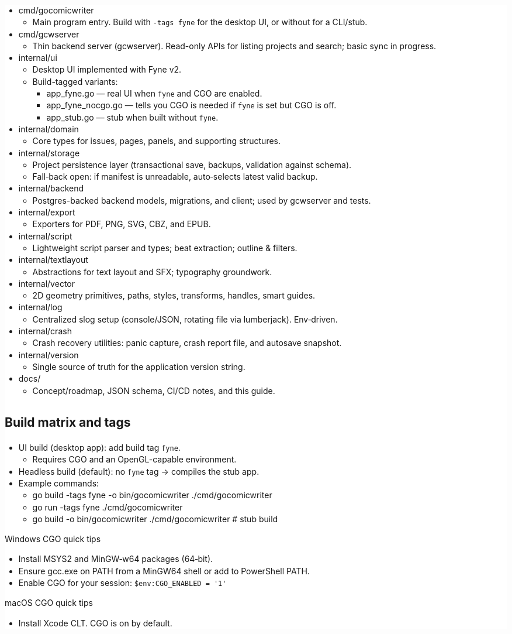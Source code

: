 - cmd/gocomicwriter
  - Main program entry. Build with `-tags fyne` for the desktop UI, or without for a CLI/stub.
- cmd/gcwserver
  - Thin backend server (gcwserver). Read-only APIs for listing projects and search; basic sync in progress.
- internal/ui
  - Desktop UI implemented with Fyne v2.
  - Build-tagged variants:
    - app_fyne.go — real UI when `fyne` and CGO are enabled.
    - app_fyne_nocgo.go — tells you CGO is needed if `fyne` is set but CGO is off.
    - app_stub.go — stub when built without `fyne`.
- internal/domain
  - Core types for issues, pages, panels, and supporting structures.
- internal/storage
  - Project persistence layer (transactional save, backups, validation against schema).
  - Fall‑back open: if manifest is unreadable, auto‑selects latest valid backup.
- internal/backend
  - Postgres-backed backend models, migrations, and client; used by gcwserver and tests.
- internal/export
  - Exporters for PDF, PNG, SVG, CBZ, and EPUB.
- internal/script
  - Lightweight script parser and types; beat extraction; outline & filters.
- internal/textlayout
  - Abstractions for text layout and SFX; typography groundwork.
- internal/vector
  - 2D geometry primitives, paths, styles, transforms, handles, smart guides.
- internal/log
  - Centralized slog setup (console/JSON, rotating file via lumberjack). Env‑driven.
- internal/crash
  - Crash recovery utilities: panic capture, crash report file, and autosave snapshot.
- internal/version
  - Single source of truth for the application version string.
- docs/
  - Concept/roadmap, JSON schema, CI/CD notes, and this guide.


## Build matrix and tags

- UI build (desktop app): add build tag `fyne`.
  - Requires CGO and an OpenGL-capable environment.
- Headless build (default): no `fyne` tag → compiles the stub app.
- Example commands:
  - go build -tags fyne -o bin/gocomicwriter ./cmd/gocomicwriter
  - go run -tags fyne ./cmd/gocomicwriter
  - go build -o bin/gocomicwriter ./cmd/gocomicwriter   # stub build

Windows CGO quick tips
- Install MSYS2 and MinGW‑w64 packages (64‑bit).
- Ensure gcc.exe on PATH from a MinGW64 shell or add to PowerShell PATH.
- Enable CGO for your session: `$env:CGO_ENABLED = '1'`

macOS CGO quick tips
- Install Xcode CLT. CGO is on by default.
